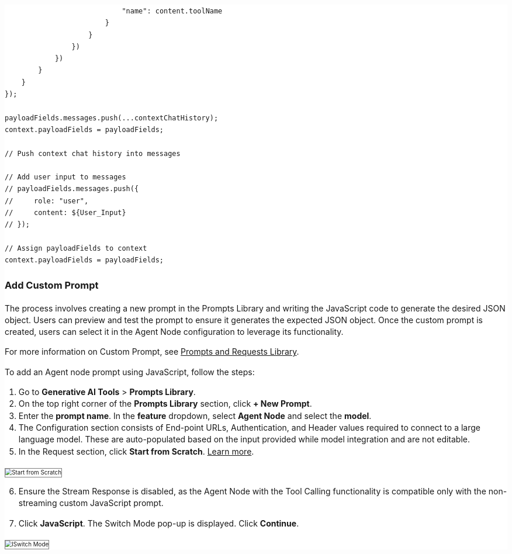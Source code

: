 ```
                            "name": content.toolName
                        }
                    }
                })
            })
        }
    }
});

payloadFields.messages.push(...contextChatHistory);
context.payloadFields = payloadFields;

// Push context chat history into messages

// Add user input to messages
// payloadFields.messages.push({
//     role: "user",
//     content: ${User_Input}
// });

// Assign payloadFields to context
context.payloadFields = payloadFields;

```

### Add Custom Prompt
The process involves creating a new prompt in the Prompts Library and writing the JavaScript code to generate the desired JSON object. Users can preview and test the prompt to ensure it generates the expected JSON object. Once the custom prompt is created, users can select it in the Agent Node configuration to leverage its functionality.


For more information on Custom Prompt, see [Prompts and Requests Library](../../../../generative-ai-tools/prompts-library.md).

To add an Agent node prompt using JavaScript, follow the steps:

1. Go to **Generative AI Tools** > **Prompts Library**.
2. On the top right corner of the **Prompts Library** section, click **+ New Prompt**.
3. Enter the **prompt name**. In the **feature** dropdown, select **Agent Node** and select the **model**. 
4. The Configuration section consists of End-point URLs, Authentication, and Header values required to connect to a large language model. These are auto-populated based on the input provided while model integration and are not editable. 
5. In the Request section, click **Start from Scratch**. [Learn more](#dynamic-variables).  
<img src="../images/toolcall1.png" alt="Start from Scratch" title="Start from Scratch" style="border: 1px solid gray; zoom:70%;">

6. Ensure the Stream Response is disabled, as the Agent Node with the Tool Calling functionality is compatible only with the non-streaming custom JavaScript prompt.

7. Click **JavaScript**. The Switch Mode pop-up is displayed. Click **Continue**.  
<img src="../images/switch.png" alt="ISwitch Mode" title="Switch Mode" style="border: 1px solid gray; zoom:70%;">
